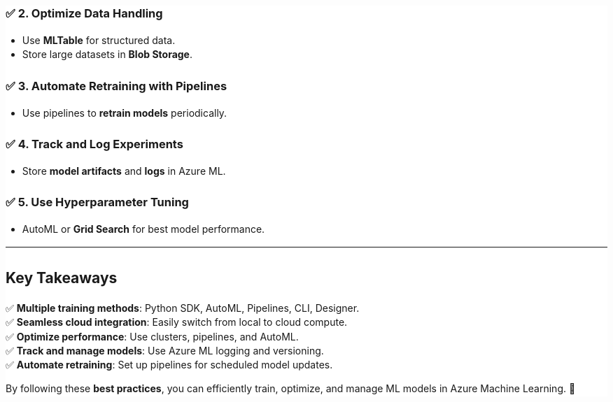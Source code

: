 ### ✅ **2. Optimize Data Handling**

- Use **MLTable** for structured data.
- Store large datasets in **Blob Storage**.

### ✅ **3. Automate Retraining with Pipelines**

- Use pipelines to **retrain models** periodically.

### ✅ **4. Track and Log Experiments**

- Store **model artifacts** and **logs** in Azure ML.

### ✅ **5. Use Hyperparameter Tuning**

- AutoML or **Grid Search** for best model performance.

---

## **Key Takeaways**

✅ **Multiple training methods**: Python SDK, AutoML, Pipelines, CLI, Designer.  
✅ **Seamless cloud integration**: Easily switch from local to cloud compute.  
✅ **Optimize performance**: Use clusters, pipelines, and AutoML.  
✅ **Track and manage models**: Use Azure ML logging and versioning.  
✅ **Automate retraining**: Set up pipelines for scheduled model updates.

By following these **best practices**, you can efficiently train, optimize, and manage ML models in Azure Machine Learning. 🚀
